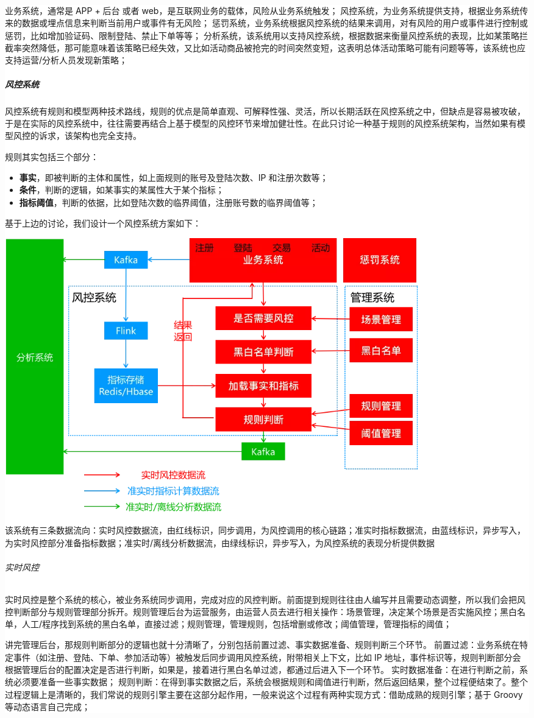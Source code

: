 业务系统，通常是 APP + 后台 或者 web，是互联网业务的载体，风险从业务系统触发；
风控系统，为业务系统提供支持，根据业务系统传来的数据或埋点信息来判断当前用户或事件有无风险；
惩罚系统，业务系统根据风控系统的结果来调用，对有风险的用户或事件进行控制或惩罚，比如增加验证码、限制登陆、禁止下单等等；
分析系统，该系统用以支持风控系统，根据数据来衡量风控系统的表现，比如某策略拦截率突然降低，那可能意味着该策略已经失效，又比如活动商品被抢完的时间突然变短，这表明总体活动策略可能有问题等等，该系统也应支持运营/分析人员发现新策略；

##### 风控系统

 风控系统有规则和模型两种技术路线，规则的优点是简单直观、可解释性强、灵活，所以长期活跃在风控系统之中，但缺点是容易被攻破，于是在实际的风控系统中，往往需要再结合上基于模型的风控环节来增加健壮性。在此只讨论一种基于规则的风控系统架构，当然如果有模型风控的诉求，该架构也完全支持。 

规则其实包括三个部分：

- **事实**，即被判断的主体和属性，如上面规则的账号及登陆次数、IP 和注册次数等；
- **条件**，判断的逻辑，如某事实的某属性大于某个指标；
- **指标阈值**，判断的依据，比如登陆次数的临界阈值，注册账号数的临界阈值等；

 基于上边的讨论，我们设计一个风控系统方案如下： 

![](..//picture/work/65.png)

该系统有三条数据流向：实时风控数据流，由红线标识，同步调用，为风控调用的核心链路；准实时指标数据流，由蓝线标识，异步写入，为实时风控部分准备指标数据；准实时/离线分析数据流，由绿线标识，异步写入，为风控系统的表现分析提供数据

###### 实时风控

实时风控是整个系统的核心，被业务系统同步调用，完成对应的风控判断。前面提到规则往往由人编写并且需要动态调整，所以我们会把风控判断部分与规则管理部分拆开。规则管理后台为运营服务，由运营人员去进行相关操作：场景管理，决定某个场景是否实施风控；黑白名单，人工/程序找到系统的黑白名单，直接过滤；规则管理，管理规则，包括增删或修改；阈值管理，管理指标的阈值；

讲完管理后台，那规则判断部分的逻辑也就十分清晰了，分别包括前置过滤、事实数据准备、规则判断三个环节。
前置过滤：业务系统在特定事件（如注册、登陆、下单、参加活动等）被触发后同步调用风控系统，附带相关上下文，比如 IP 地址，事件标识等，规则判断部分会根据管理后台的配置决定是否进行判断，如果是，接着进行黑白名单过滤，都通过后进入下一个环节。
实时数据准备：在进行判断之前，系统必须要准备一些事实数据；
规则判断：在得到事实数据之后，系统会根据规则和阈值进行判断，然后返回结果，整个过程便结束了。整个过程逻辑上是清晰的，我们常说的规则引擎主要在这部分起作用，一般来说这个过程有两种实现方式：借助成熟的规则引擎；基于 Groovy 等动态语言自己完成；
